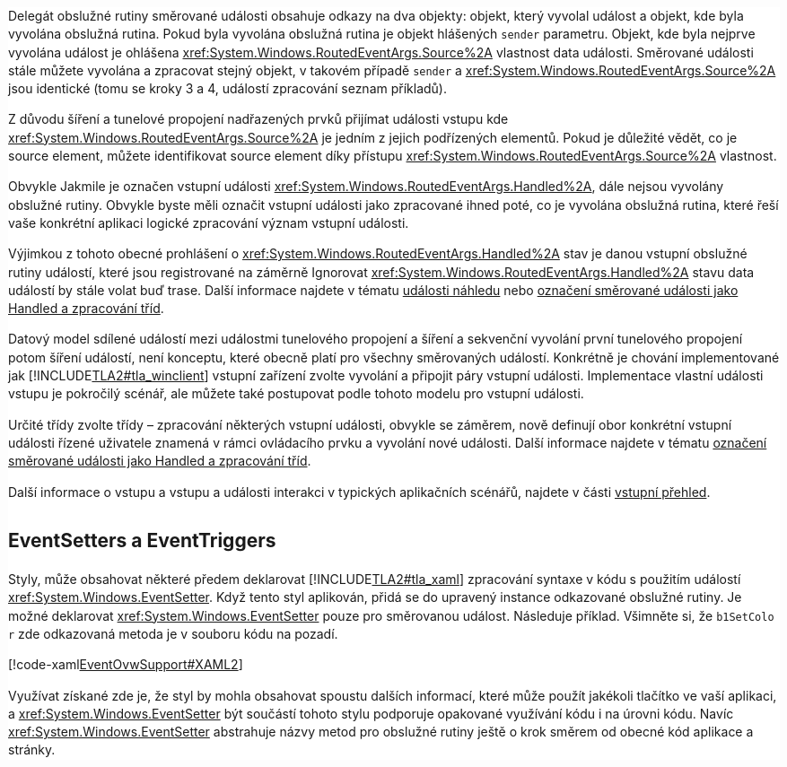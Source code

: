  Delegát obslužné rutiny směrované události obsahuje odkazy na dva objekty: objekt, který vyvolal událost a objekt, kde byla vyvolána obslužná rutina. Pokud byla vyvolána obslužná rutina je objekt hlášených `sender` parametru. Objekt, kde byla nejprve vyvolána událost je ohlášena <xref:System.Windows.RoutedEventArgs.Source%2A> vlastnost data události. Směrované události stále můžete vyvolána a zpracovat stejný objekt, v takovém případě `sender` a <xref:System.Windows.RoutedEventArgs.Source%2A> jsou identické (tomu se kroky 3 a 4, událostí zpracování seznam příkladů).  
  
 Z důvodu šíření a tunelové propojení nadřazených prvků přijímat události vstupu kde <xref:System.Windows.RoutedEventArgs.Source%2A> je jedním z jejich podřízených elementů. Pokud je důležité vědět, co je source element, můžete identifikovat source element díky přístupu <xref:System.Windows.RoutedEventArgs.Source%2A> vlastnost.  
  
 Obvykle Jakmile je označen vstupní události <xref:System.Windows.RoutedEventArgs.Handled%2A>, dále nejsou vyvolány obslužné rutiny. Obvykle byste měli označit vstupní události jako zpracované ihned poté, co je vyvolána obslužná rutina, které řeší vaše konkrétní aplikaci logické zpracování význam vstupní události.  
  
 Výjimkou z tohoto obecné prohlášení o <xref:System.Windows.RoutedEventArgs.Handled%2A> stav je danou vstupní obslužné rutiny událostí, které jsou registrované na záměrně Ignorovat <xref:System.Windows.RoutedEventArgs.Handled%2A> stavu data událostí by stále volat buď trase. Další informace najdete v tématu [události náhledu](../../../../docs/framework/wpf/advanced/preview-events.md) nebo [označení směrované události jako Handled a zpracování tříd](../../../../docs/framework/wpf/advanced/marking-routed-events-as-handled-and-class-handling.md).  
  
 Datový model sdílené událostí mezi událostmi tunelového propojení a šíření a sekvenční vyvolání první tunelového propojení potom šíření událostí, není konceptu, které obecně platí pro všechny směrovaných událostí. Konkrétně je chování implementované jak [!INCLUDE[TLA2#tla_winclient](../../../../includes/tla2sharptla-winclient-md.md)] vstupní zařízení zvolte vyvolání a připojit páry vstupní události. Implementace vlastní události vstupu je pokročilý scénář, ale můžete také postupovat podle tohoto modelu pro vstupní události.  
  
 Určité třídy zvolte třídy – zpracování některých vstupní události, obvykle se záměrem, nově definují obor konkrétní vstupní události řízené uživatele znamená v rámci ovládacího prvku a vyvolání nové události. Další informace najdete v tématu [označení směrované události jako Handled a zpracování tříd](../../../../docs/framework/wpf/advanced/marking-routed-events-as-handled-and-class-handling.md).  
  
 Další informace o vstupu a vstupu a události interakci v typických aplikačních scénářů, najdete v části [vstupní přehled](../../../../docs/framework/wpf/advanced/input-overview.md).  
  
<a name="events_styles"></a>   
## <a name="eventsetters-and-eventtriggers"></a>EventSetters a EventTriggers  
 Styly, může obsahovat některé předem deklarovat [!INCLUDE[TLA2#tla_xaml](../../../../includes/tla2sharptla-xaml-md.md)] zpracování syntaxe v kódu s použitím událostí <xref:System.Windows.EventSetter>. Když tento styl aplikován, přidá se do upravený instance odkazované obslužné rutiny. Je možné deklarovat <xref:System.Windows.EventSetter> pouze pro směrovanou událost. Následuje příklad. Všimněte si, že `b1SetColor` zde odkazovaná metoda je v souboru kódu na pozadí.  
  
 [!code-xaml[EventOvwSupport#XAML2](../../../../samples/snippets/csharp/VS_Snippets_Wpf/EventOvwSupport/CSharp/page2.xaml#xaml2)]  
  
 Využívat získané zde je, že styl by mohla obsahovat spoustu dalších informací, které může použít jakékoli tlačítko ve vaší aplikaci, a <xref:System.Windows.EventSetter> být součástí tohoto stylu podporuje opakované využívání kódu i na úrovni kódu. Navíc <xref:System.Windows.EventSetter> abstrahuje názvy metod pro obslužné rutiny ještě o krok směrem od obecné kód aplikace a stránky.  
  